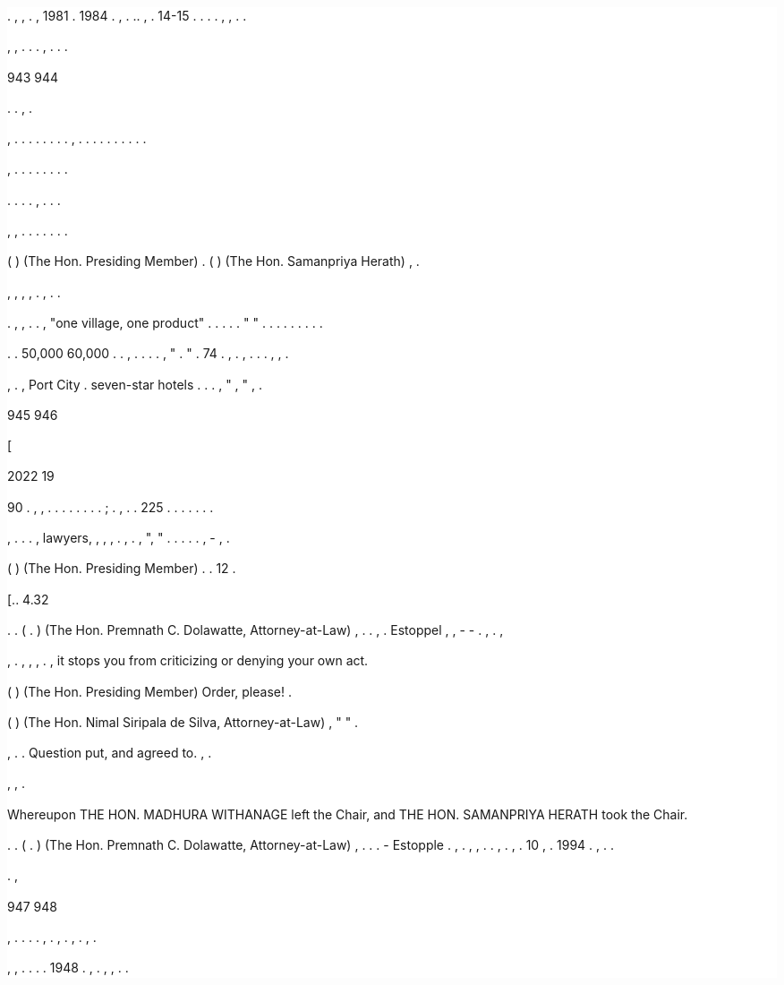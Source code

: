 . , , . , 1981 . 1984 . , . .. , . 14-15 . . . . , , . .

, , . . . , . . .

943 944

. . , .

, . . . . . . . . , . . . . . . . . . .

, . . . . . . . .

. . . . , . . .

, , . . . . . . .

( ) (The Hon. Presiding Member) . ( ) (The Hon. Samanpriya Herath) , .

, , , , . , . .

. , , . . , "one village, one product" . . . . . " " . . . . . . . . .

. . 50,000 60,000 . . , . . . . , " . " . 74 . , . , . . . , , .

, . , Port City . seven-star hotels . . . , " , " , .

945 946

[

2022 19

90 . , , . . . . . . . . ; . , . . 225 . . . . . . .

, . . . , lawyers, , , , . , . , ", " . . . . . , - , .

( ) (The Hon. Presiding Member) . . 12 .

[.. 4.32

. . ( . ) (The Hon. Premnath C. Dolawatte, Attorney-at-Law) , . . , . Estoppel , , - - . , . ,

, . , , , . , it stops you from criticizing or denying your own act.

( ) (The Hon. Presiding Member) Order, please! .

( ) (The Hon. Nimal Siripala de Silva, Attorney-at-Law) , " " .

, . . Question put, and agreed to. , .

, , .

Whereupon THE HON. MADHURA WITHANAGE left the Chair, and THE HON. SAMANPRIYA HERATH took the Chair.

. . ( . ) (The Hon. Premnath C. Dolawatte, Attorney-at-Law) , . . . - Estopple . , . , , . . , . , . 10 , . 1994 . , . .

. ,

947 948

, . . . . , . , . , . , .

, , . . . . 1948 . , . , , . .
